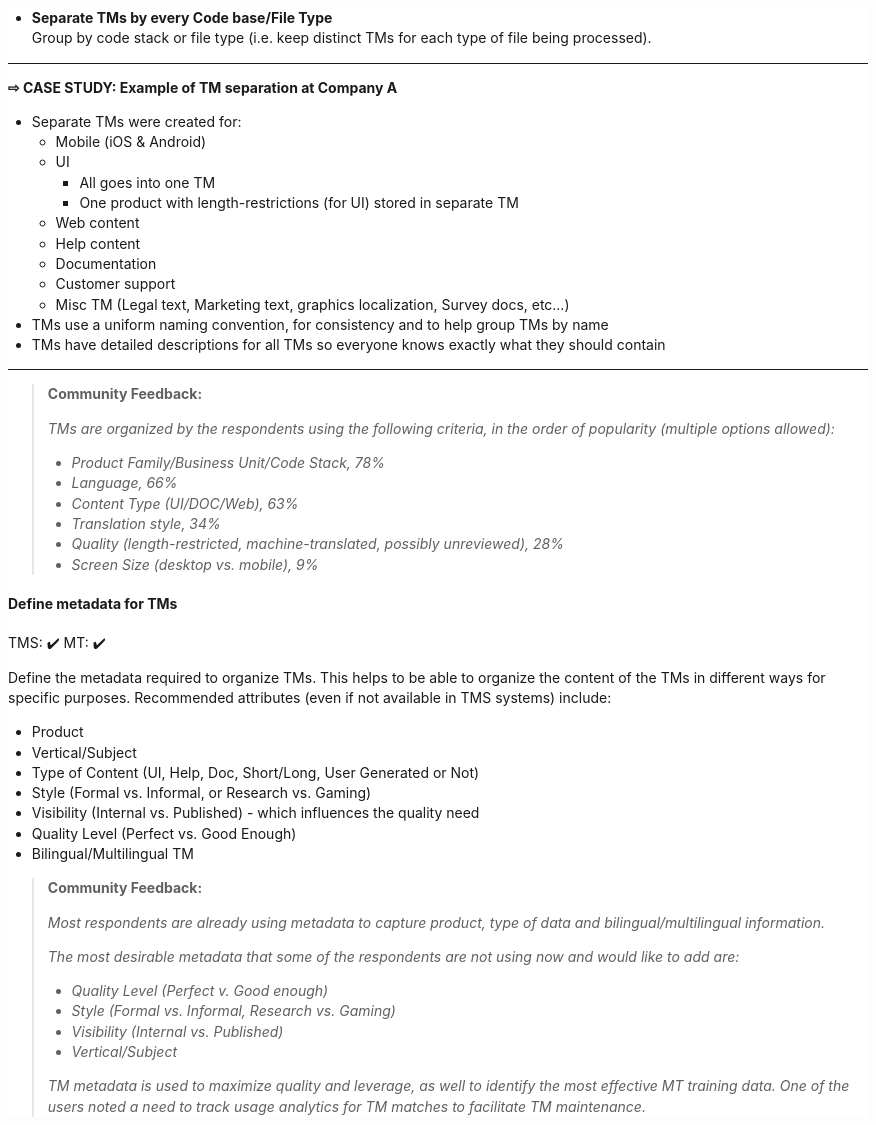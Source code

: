 - **Separate TMs by every Code base/File Type**\
  Group by code stack or file type (i.e. keep distinct TMs for each
  type of file being processed).

---

**⇨ CASE STUDY: Example of TM separation at Company A**

- Separate TMs were created for:
  - Mobile (iOS & Android)
  - UI
    - All goes into one TM
    - One product with length-restrictions (for UI) stored in separate TM
  - Web content
  - Help content
  - Documentation
  - Customer support
  - Misc TM (Legal text, Marketing text, graphics localization, Survey docs, etc…)
- TMs use a uniform naming convention, for consistency and to help group TMs by name
- TMs have detailed descriptions for all TMs so everyone knows exactly what they should contain

---

>__Community Feedback:__
>
>*TMs are organized by the respondents using the following criteria, in the order of popularity (multiple options allowed):*
>
>- *Product Family/Business Unit/Code Stack, 78%*
>- *Language, 66%*
>- *Content Type (UI/DOC/Web), 63%*
>- *Translation style, 34%*
>- *Quality (length-restricted, machine-translated, possibly unreviewed), 28%*
>- *Screen Size (desktop vs. mobile), 9%*

#### Define metadata for TMs

TMS: ✔️ MT: ✔️

Define the metadata required to organize TMs. This helps to be able to
organize the content of the TMs in different ways for specific purposes.
Recommended attributes (even if not available in TMS systems) include:

- Product
- Vertical/Subject
- Type of Content (UI, Help, Doc, Short/Long, User Generated or Not)
- Style (Formal vs. Informal, or Research vs. Gaming)
- Visibility (Internal vs. Published) - which influences the quality need
- Quality Level (Perfect vs. Good Enough)
- Bilingual/Multilingual TM

>__Community Feedback:__
>
>*Most respondents are already using metadata to capture product, type of data and bilingual/multilingual information.*
>
>*The most desirable metadata that some of the respondents are not using now and would like to add are:*
>
>- *Quality Level (Perfect v. Good enough)*
>- *Style (Formal vs. Informal, Research vs. Gaming)*
>- *Visibility (Internal vs. Published)*
>- *Vertical/Subject*
>
> *TM metadata is used to maximize quality and leverage, as well to identify the most effective MT training data. One of the users noted a need to track usage analytics for TM matches to facilitate TM maintenance.*
